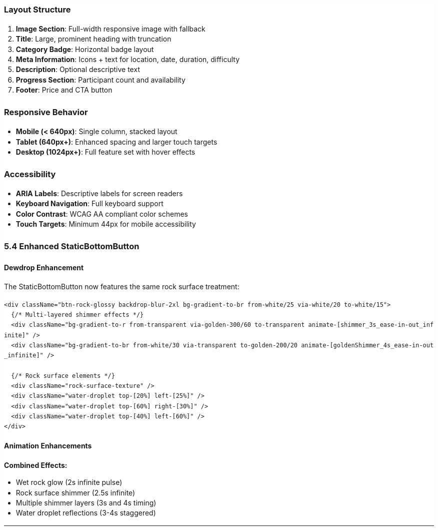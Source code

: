 ### Layout Structure

1. **Image Section**: Full-width responsive image with fallback
2. **Title**: Large, prominent heading with truncation
3. **Category Badge**: Horizontal badge layout
4. **Meta Information**: Icons + text for location, date, duration, difficulty
5. **Description**: Optional descriptive text
6. **Progress Section**: Participant count and availability
7. **Footer**: Price and CTA button

### Responsive Behavior

- **Mobile (< 640px)**: Single column, stacked layout
- **Tablet (640px+)**: Enhanced spacing and larger touch targets
- **Desktop (1024px+)**: Full feature set with hover effects

### Accessibility

- **ARIA Labels**: Descriptive labels for screen readers
- **Keyboard Navigation**: Full keyboard support
- **Color Contrast**: WCAG AA compliant color schemes
- **Touch Targets**: Minimum 44px for mobile accessibility

### 5.4 Enhanced StaticBottomButton

#### Dewdrop Enhancement

The StaticBottomButton now features the same rock surface treatment:

```tsx
<div className="btn-rock-glossy backdrop-blur-2xl bg-gradient-to-br from-white/25 via-white/20 to-white/15">
  {/* Multi-layered shimmer effects */}
  <div className="bg-gradient-to-r from-transparent via-golden-300/60 to-transparent animate-[shimmer_3s_ease-in-out_infinite]" />
  <div className="bg-gradient-to-br from-white/30 via-transparent to-golden-200/20 animate-[goldenShimmer_4s_ease-in-out_infinite]" />

  {/* Rock surface elements */}
  <div className="rock-surface-texture" />
  <div className="water-droplet top-[20%] left-[25%]" />
  <div className="water-droplet top-[60%] right-[30%]" />
  <div className="water-droplet top-[40%] left-[60%]" />
</div>
```

#### Animation Enhancements

**Combined Effects:**
- Wet rock glow (2s infinite pulse)
- Rock surface shimmer (2.5s infinite)
- Multiple shimmer layers (3s and 4s timing)
- Water droplet reflections (3-4s staggered)

---